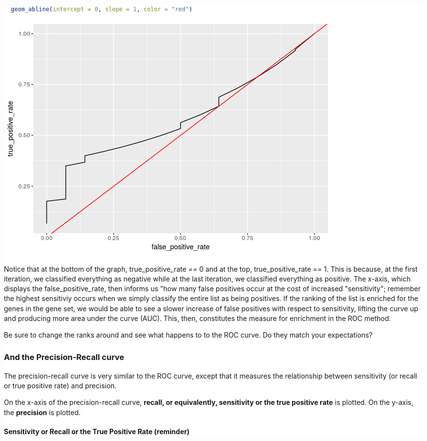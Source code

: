 ``` r
  geom_abline(intercept = 0, slope = 1, color = "red")
```

![](sm10_gene_set_analysis_files/figure-markdown_github/unnamed-chunk-6-1.png)

Notice that at the bottom of the graph, true\_positive\_rate == 0 and at the top, true\_positive\_rate == 1. This is because, at the first iteration, we classified everything as negative while at the last iteration, we classified everything as positive. The x-axis, which displays the false\_positive\_rate, then informs us "how many false positives occur at the cost of increased "sensitivity"; remember the highest sensitiviy occurs when we simply classify the entire list as being positives. If the ranking of the list is enriched for the genes in the gene set, we would be able to see a slower increase of false positives with respect to sensitivity, lifting the curve up and producing more area under the curve (AUC). This, then, constitutes the measure for enrichment in the ROC method.

Be sure to change the ranks around and see what happens to to the ROC curve. Do they match your expectations?

### And the Precision-Recall curve

The precision-recall curve is very similar to the ROC curve, except that it measures the relationship between sensitivity (or recall or true positive rate) and precision.

On the x-axis of the precision-recall curve, **recall, or equivalently, sensitivity or the true positive rate** is plotted. On the y-axis, the **precision** is plotted.

#### Sensitivity or Recall or the True Positive Rate (reminder)
